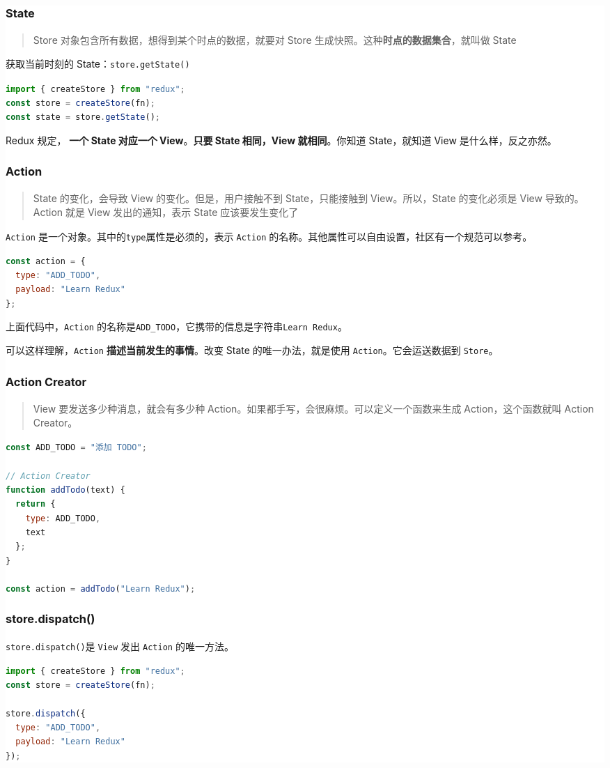 ### State

> Store 对象包含所有数据，想得到某个时点的数据，就要对 Store 生成快照。这种**时点的数据集合**，就叫做 State

获取当前时刻的 State：`store.getState()`

```js
import { createStore } from "redux";
const store = createStore(fn);
const state = store.getState();
```

Redux 规定， **一个 State 对应一个 View**。**只要 State 相同，View 就相同**。你知道 State，就知道 View 是什么样，反之亦然。

### Action

> State 的变化，会导致 View 的变化。但是，用户接触不到 State，只能接触到 View。所以，State 的变化必须是 View 导致的。Action 就是 View 发出的通知，表示 State 应该要发生变化了

`Action` 是一个对象。其中的`type`属性是必须的，表示 `Action` 的名称。其他属性可以自由设置，社区有一个规范可以参考。

```js
const action = {
  type: "ADD_TODO",
  payload: "Learn Redux"
};
```

上面代码中，`Action` 的名称是`ADD_TODO`，它携带的信息是字符串`Learn Redux`。

可以这样理解，`Action` **描述当前发生的事情**。改变 State 的唯一办法，就是使用 `Action`。它会运送数据到 `Store`。

### Action Creator

> View 要发送多少种消息，就会有多少种 Action。如果都手写，会很麻烦。可以定义一个函数来生成 Action，这个函数就叫 Action Creator。

```js
const ADD_TODO = "添加 TODO";

// Action Creator
function addTodo(text) {
  return {
    type: ADD_TODO,
    text
  };
}

const action = addTodo("Learn Redux");
```

### store.dispatch()

`store.dispatch()`是 `View` 发出 `Action` 的唯一方法。

```js
import { createStore } from "redux";
const store = createStore(fn);

store.dispatch({
  type: "ADD_TODO",
  payload: "Learn Redux"
});
```
